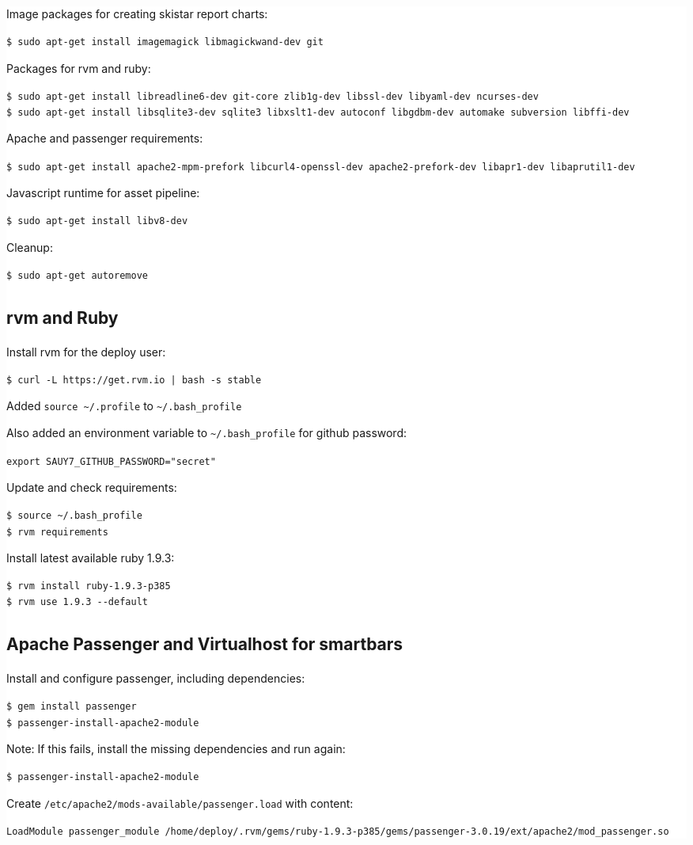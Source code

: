 Image packages for creating skistar report charts:

    $ sudo apt-get install imagemagick libmagickwand-dev git

Packages for rvm and ruby:

    $ sudo apt-get install libreadline6-dev git-core zlib1g-dev libssl-dev libyaml-dev ncurses-dev
    $ sudo apt-get install libsqlite3-dev sqlite3 libxslt1-dev autoconf libgdbm-dev automake subversion libffi-dev

Apache and passenger requirements:

    $ sudo apt-get install apache2-mpm-prefork libcurl4-openssl-dev apache2-prefork-dev libapr1-dev libaprutil1-dev
    
Javascript runtime for asset pipeline:

    $ sudo apt-get install libv8-dev
    
Cleanup:

    $ sudo apt-get autoremove
    
rvm and Ruby
------------
    
Install rvm for the deploy user:

    $ curl -L https://get.rvm.io | bash -s stable
    
Added ```source ~/.profile``` to ```~/.bash_profile```

Also added an environment variable to ```~/.bash_profile``` for github password:

    export SAUY7_GITHUB_PASSWORD="secret"

Update and check requirements:

    $ source ~/.bash_profile
    $ rvm requirements
    
Install latest available ruby 1.9.3:

    $ rvm install ruby-1.9.3-p385
    $ rvm use 1.9.3 --default

Apache Passenger and Virtualhost for smartbars
----------------------------------------------

Install and configure passenger, including dependencies:

    $ gem install passenger
    $ passenger-install-apache2-module
    
Note: If this fails, install the missing dependencies and run again:

    $ passenger-install-apache2-module
    
Create ```/etc/apache2/mods-available/passenger.load``` with content:

    LoadModule passenger_module /home/deploy/.rvm/gems/ruby-1.9.3-p385/gems/passenger-3.0.19/ext/apache2/mod_passenger.so
